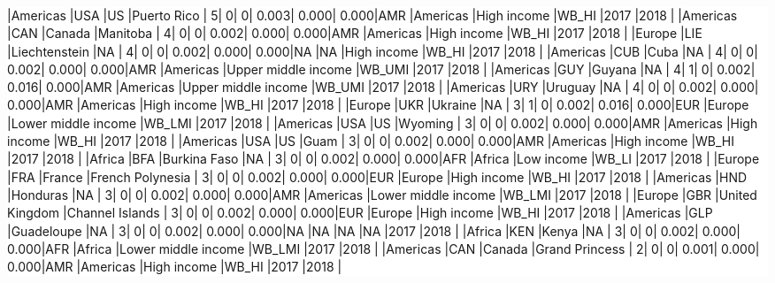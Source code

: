 |Americas    |USA         |US                               |Puerto Rico                  |         5|      0|         0|                0.003|            0.000|                0.000|AMR             |Americas              |High income             |WB_HI                        |2017                                       |2018                                 |
|Americas    |CAN         |Canada                           |Manitoba                     |         4|      0|         0|                0.002|            0.000|                0.000|AMR             |Americas              |High income             |WB_HI                        |2017                                       |2018                                 |
|Europe      |LIE         |Liechtenstein                    |NA                           |         4|      0|         0|                0.002|            0.000|                0.000|NA              |NA                    |High income             |WB_HI                        |2017                                       |2018                                 |
|Americas    |CUB         |Cuba                             |NA                           |         4|      0|         0|                0.002|            0.000|                0.000|AMR             |Americas              |Upper middle income     |WB_UMI                       |2017                                       |2018                                 |
|Americas    |GUY         |Guyana                           |NA                           |         4|      1|         0|                0.002|            0.016|                0.000|AMR             |Americas              |Upper middle income     |WB_UMI                       |2017                                       |2018                                 |
|Americas    |URY         |Uruguay                          |NA                           |         4|      0|         0|                0.002|            0.000|                0.000|AMR             |Americas              |High income             |WB_HI                        |2017                                       |2018                                 |
|Europe      |UKR         |Ukraine                          |NA                           |         3|      1|         0|                0.002|            0.016|                0.000|EUR             |Europe                |Lower middle income     |WB_LMI                       |2017                                       |2018                                 |
|Americas    |USA         |US                               |Wyoming                      |         3|      0|         0|                0.002|            0.000|                0.000|AMR             |Americas              |High income             |WB_HI                        |2017                                       |2018                                 |
|Americas    |USA         |US                               |Guam                         |         3|      0|         0|                0.002|            0.000|                0.000|AMR             |Americas              |High income             |WB_HI                        |2017                                       |2018                                 |
|Africa      |BFA         |Burkina Faso                     |NA                           |         3|      0|         0|                0.002|            0.000|                0.000|AFR             |Africa                |Low income              |WB_LI                        |2017                                       |2018                                 |
|Europe      |FRA         |France                           |French Polynesia             |         3|      0|         0|                0.002|            0.000|                0.000|EUR             |Europe                |High income             |WB_HI                        |2017                                       |2018                                 |
|Americas    |HND         |Honduras                         |NA                           |         3|      0|         0|                0.002|            0.000|                0.000|AMR             |Americas              |Lower middle income     |WB_LMI                       |2017                                       |2018                                 |
|Europe      |GBR         |United Kingdom                   |Channel Islands              |         3|      0|         0|                0.002|            0.000|                0.000|EUR             |Europe                |High income             |WB_HI                        |2017                                       |2018                                 |
|Americas    |GLP         |Guadeloupe                       |NA                           |         3|      0|         0|                0.002|            0.000|                0.000|NA              |NA                    |NA                      |NA                           |2017                                       |2018                                 |
|Africa      |KEN         |Kenya                            |NA                           |         3|      0|         0|                0.002|            0.000|                0.000|AFR             |Africa                |Lower middle income     |WB_LMI                       |2017                                       |2018                                 |
|Americas    |CAN         |Canada                           |Grand Princess               |         2|      0|         0|                0.001|            0.000|                0.000|AMR             |Americas              |High income             |WB_HI                        |2017                                       |2018                                 |